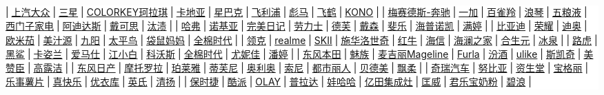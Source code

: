 | [上汽大众](https://www.baidu.com/s?wd=%E4%B8%8A%E6%B1%BD%E5%A4%A7%E4%BC%97) | [三星](https://www.baidu.com/s?wd=%E4%B8%89%E6%98%9F) | [COLORKEY珂拉琪](https://www.baidu.com/s?wd=COLORKEY%E7%8F%82%E6%8B%89%E7%90%AA) | [卡地亚](https://www.baidu.com/s?wd=%E5%8D%A1%E5%9C%B0%E4%BA%9A) | [星巴克](https://www.baidu.com/s?wd=%E6%98%9F%E5%B7%B4%E5%85%8B) | [飞利浦](https://www.baidu.com/s?wd=%E9%A3%9E%E5%88%A9%E6%B5%A6) | [彪马](https://www.baidu.com/s?wd=%E5%BD%AA%E9%A9%AC) | [飞鹤](https://www.baidu.com/s?wd=%E9%A3%9E%E9%B9%A4) | [KONO](https://www.baidu.com/s?wd=KONO) |
| [梅赛德斯-奔驰](https://www.baidu.com/s?wd=%E6%A2%85%E8%B5%9B%E5%BE%B7%E6%96%AF-%E5%A5%94%E9%A9%B0) | [一加](https://www.baidu.com/s?wd=%E4%B8%80%E5%8A%A0) | [百雀羚](https://www.baidu.com/s?wd=%E7%99%BE%E9%9B%80%E7%BE%9A) | [浪琴](https://www.baidu.com/s?wd=%E6%B5%AA%E7%90%B4) | [五粮液](https://www.baidu.com/s?wd=%E4%BA%94%E7%B2%AE%E6%B6%B2) | [西门子家电](https://www.baidu.com/s?wd=%E8%A5%BF%E9%97%A8%E5%AD%90%E5%AE%B6%E7%94%B5) | [阿迪达斯](https://www.baidu.com/s?wd=%E9%98%BF%E8%BF%AA%E8%BE%BE%E6%96%AF) | [戴可思](https://www.baidu.com/s?wd=%E6%88%B4%E5%8F%AF%E6%80%9D) | [汰渍](https://www.baidu.com/s?wd=%E6%B1%B0%E6%B8%8D) |
| [哈弗](https://www.baidu.com/s?wd=%E5%93%88%E5%BC%97) | [诺基亚](https://www.baidu.com/s?wd=%E8%AF%BA%E5%9F%BA%E4%BA%9A) | [完美日记](https://www.baidu.com/s?wd=%E5%AE%8C%E7%BE%8E%E6%97%A5%E8%AE%B0) | [劳力士](https://www.baidu.com/s?wd=%E5%8A%B3%E5%8A%9B%E5%A3%AB) | [德芙](https://www.baidu.com/s?wd=%E5%BE%B7%E8%8A%99) | [戴森](https://www.baidu.com/s?wd=%E6%88%B4%E6%A3%AE) | [斐乐](https://www.baidu.com/s?wd=%E6%96%90%E4%B9%90) | [海普诺凯](https://www.baidu.com/s?wd=%E6%B5%B7%E6%99%AE%E8%AF%BA%E5%87%AF) | [满婷](https://www.baidu.com/s?wd=%E6%BB%A1%E5%A9%B7) |
| [比亚迪](https://www.baidu.com/s?wd=%E6%AF%94%E4%BA%9A%E8%BF%AA) | [荣耀](https://www.baidu.com/s?wd=%E8%8D%A3%E8%80%80) | [迪奥](https://www.baidu.com/s?wd=%E8%BF%AA%E5%A5%A5) | [欧米茄](https://www.baidu.com/s?wd=%E6%AC%A7%E7%B1%B3%E8%8C%84) | [美汁源](https://www.baidu.com/s?wd=%E7%BE%8E%E6%B1%81%E6%BA%90) | [九阳](https://www.baidu.com/s?wd=%E4%B9%9D%E9%98%B3) | [太平鸟](https://www.baidu.com/s?wd=%E5%A4%AA%E5%B9%B3%E9%B8%9F) | [袋鼠妈妈](https://www.baidu.com/s?wd=%E8%A2%8B%E9%BC%A0%E5%A6%88%E5%A6%88) | [全棉时代](https://www.baidu.com/s?wd=%E5%85%A8%E6%A3%89%E6%97%B6%E4%BB%A3) |
| [领克](https://www.baidu.com/s?wd=%E9%A2%86%E5%85%8B) | [realme](https://www.baidu.com/s?wd=realme) | [SKⅡ](https://www.baidu.com/s?wd=SK%E2%85%A1) | [施华洛世奇](https://www.baidu.com/s?wd=%E6%96%BD%E5%8D%8E%E6%B4%9B%E4%B8%96%E5%A5%87) | [红牛](https://www.baidu.com/s?wd=%E7%BA%A2%E7%89%9B) | [海信](https://www.baidu.com/s?wd=%E6%B5%B7%E4%BF%A1) | [海澜之家](https://www.baidu.com/s?wd=%E6%B5%B7%E6%BE%9C%E4%B9%8B%E5%AE%B6) | [合生元](https://www.baidu.com/s?wd=%E5%90%88%E7%94%9F%E5%85%83) | [冰泉](https://www.baidu.com/s?wd=%E5%86%B0%E6%B3%89) |
| [路虎](https://www.baidu.com/s?wd=%E8%B7%AF%E8%99%8E) | [黑鲨](https://www.baidu.com/s?wd=%E9%BB%91%E9%B2%A8) | [卡姿兰](https://www.baidu.com/s?wd=%E5%8D%A1%E5%A7%BF%E5%85%B0) | [爱马仕](https://www.baidu.com/s?wd=%E7%88%B1%E9%A9%AC%E4%BB%95) | [江小白](https://www.baidu.com/s?wd=%E6%B1%9F%E5%B0%8F%E7%99%BD) | [科沃斯](https://www.baidu.com/s?wd=%E7%A7%91%E6%B2%83%E6%96%AF) | [全棉时代](https://www.baidu.com/s?wd=%E5%85%A8%E6%A3%89%E6%97%B6%E4%BB%A3) | [尤妮佳](https://www.baidu.com/s?wd=%E5%B0%A4%E5%A6%AE%E4%BD%B3) | [潘婷](https://www.baidu.com/s?wd=%E6%BD%98%E5%A9%B7) |
| [东风本田](https://www.baidu.com/s?wd=%E4%B8%9C%E9%A3%8E%E6%9C%AC%E7%94%B0) | [魅族](https://www.baidu.com/s?wd=%E9%AD%85%E6%97%8F) | [麦吉丽Mageline](https://www.baidu.com/s?wd=%E9%BA%A6%E5%90%89%E4%B8%BDMageline) | [Furla](https://www.baidu.com/s?wd=Furla) | [汾酒](https://www.baidu.com/s?wd=%E6%B1%BE%E9%85%92) | [ulike](https://www.baidu.com/s?wd=ulike) | [斯凯奇](https://www.baidu.com/s?wd=%E6%96%AF%E5%87%AF%E5%A5%87) | [美赞臣](https://www.baidu.com/s?wd=%E7%BE%8E%E8%B5%9E%E8%87%A3) | [高露洁](https://www.baidu.com/s?wd=%E9%AB%98%E9%9C%B2%E6%B4%81) |
| [东风日产](https://www.baidu.com/s?wd=%E4%B8%9C%E9%A3%8E%E6%97%A5%E4%BA%A7) | [摩托罗拉](https://www.baidu.com/s?wd=%E6%91%A9%E6%89%98%E7%BD%97%E6%8B%89) | [珀莱雅](https://www.baidu.com/s?wd=%E7%8F%80%E8%8E%B1%E9%9B%85) | [蒂芙尼](https://www.baidu.com/s?wd=%E8%92%82%E8%8A%99%E5%B0%BC) | [奥利奥](https://www.baidu.com/s?wd=%E5%A5%A5%E5%88%A9%E5%A5%A5) | [索尼](https://www.baidu.com/s?wd=%E7%B4%A2%E5%B0%BC) | [都市丽人](https://www.baidu.com/s?wd=%E9%83%BD%E5%B8%82%E4%B8%BD%E4%BA%BA) | [贝德美](https://www.baidu.com/s?wd=%E8%B4%9D%E5%BE%B7%E7%BE%8E) | [飘柔](https://www.baidu.com/s?wd=%E9%A3%98%E6%9F%94) |
| [奇瑞汽车](https://www.baidu.com/s?wd=%E5%A5%87%E7%91%9E%E6%B1%BD%E8%BD%A6) | [努比亚](https://www.baidu.com/s?wd=%E5%8A%AA%E6%AF%94%E4%BA%9A) | [资生堂](https://www.baidu.com/s?wd=%E8%B5%84%E7%94%9F%E5%A0%82) | [宝格丽](https://www.baidu.com/s?wd=%E5%AE%9D%E6%A0%BC%E4%B8%BD) | [乐事薯片](https://www.baidu.com/s?wd=%E4%B9%90%E4%BA%8B%E8%96%AF%E7%89%87) | [真快乐](https://www.baidu.com/s?wd=%E7%9C%9F%E5%BF%AB%E4%B9%90) | [优衣库](https://www.baidu.com/s?wd=%E4%BC%98%E8%A1%A3%E5%BA%93) | [英氏](https://www.baidu.com/s?wd=%E8%8B%B1%E6%B0%8F) | [清扬](https://www.baidu.com/s?wd=%E6%B8%85%E6%89%AC) |
| [保时捷](https://www.baidu.com/s?wd=%E4%BF%9D%E6%97%B6%E6%8D%B7) | [酷派](https://www.baidu.com/s?wd=%E9%85%B7%E6%B4%BE) | [OLAY](https://www.baidu.com/s?wd=OLAY) | [普拉达](https://www.baidu.com/s?wd=%E6%99%AE%E6%8B%89%E8%BE%BE) | [娃哈哈](https://www.baidu.com/s?wd=%E5%A8%83%E5%93%88%E5%93%88) | [亿田集成灶](https://www.baidu.com/s?wd=%E4%BA%BF%E7%94%B0%E9%9B%86%E6%88%90%E7%81%B6) | [匡威](https://www.baidu.com/s?wd=%E5%8C%A1%E5%A8%81) | [君乐宝奶粉](https://www.baidu.com/s?wd=%E5%90%9B%E4%B9%90%E5%AE%9D%E5%A5%B6%E7%B2%89) | [碧浪](https://www.baidu.com/s?wd=%E7%A2%A7%E6%B5%AA) |
